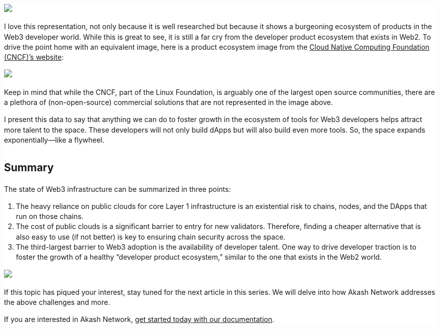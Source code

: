 ![](https://www.datocms-assets.com/45776/1664986688-coinbase-web3-dev-stack.png)

I love this representation, not only because it is well researched but because it shows a burgeoning ecosystem of products in the Web3 developer world. While this is great to see, it is still a far cry from the developer product ecosystem that exists in Web2. To drive the point home with an equivalent image, here is a product ecosystem image from the [Cloud Native Computing Foundation (CNCF)’s website](https://landscape.cncf.io/):

![](https://www.datocms-assets.com/45776/1664986751-screen-shot-2022-10-05-at-12-19-07-pm.png)

Keep in mind that while the CNCF, part of the Linux Foundation, is arguably one of the largest open source communities, there are a plethora of (non-open-source) commercial solutions that are not represented in the image above.

I present this data to say that anything we can do to foster growth in the ecosystem of tools for Web3 developers helps attract more talent to the space. These developers will not only build dApps but will also build even more tools. So, the space expands exponentially—like a flywheel.

## Summary

The state of Web3 infrastructure can be summarized in three points:

1.  The heavy reliance on public clouds for core Layer 1 infrastructure is an existential risk to chains, nodes, and the DApps that run on those chains.
2.  The cost of public clouds is a significant barrier to entry for new validators. Therefore, finding a cheaper alternative that is also easy to use (if not better) is key to ensuring chain security across the space.
3.  The third-largest barrier to Web3 adoption is the availability of developer talent. One way to drive developer traction is to foster the growth of a healthy “developer product ecosystem,” similar to the one that exists in the Web2 world.

![](https://www.datocms-assets.com/45776/1664987718-screen-shot-2022-10-05-at-12-35-15-pm.png)

If this topic has piqued your interest, stay tuned for the next article in this series. We will delve into how Akash Network addresses the above challenges and more.

If you are interested in Akash Network, [get started today with our documentation](https://docs.akash.network/).
